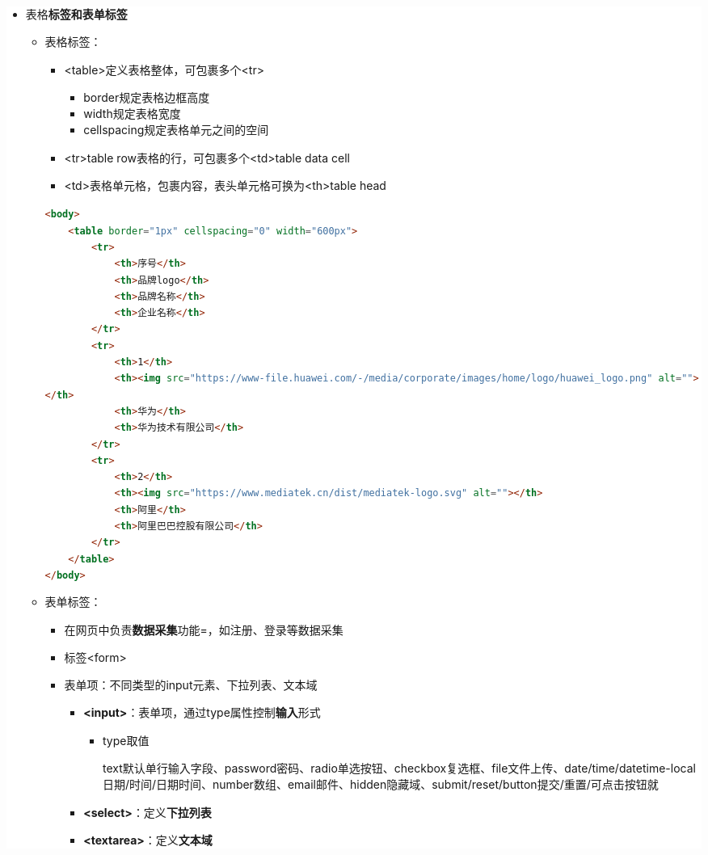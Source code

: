 - 表格**标签和表单标签**

  - 表格标签：

    - \<table\>定义表格整体，可包裹多个\<tr\>
      - border规定表格边框高度
      - width规定表格宽度
      - cellspacing规定表格单元之间的空间

    - \<tr\>table row表格的行，可包裹多个\<td\>table data cell
    - \<td\>表格单元格，包裹内容，表头单元格可换为\<th\>table head

    ```html
    <body>
        <table border="1px" cellspacing="0" width="600px">
            <tr>
                <th>序号</th>
                <th>品牌logo</th>
                <th>品牌名称</th>
                <th>企业名称</th>
            </tr>
            <tr>
                <th>1</th>
                <th><img src="https://www-file.huawei.com/-/media/corporate/images/home/logo/huawei_logo.png" alt=""></th>
                <th>华为</th>
                <th>华为技术有限公司</th>
            </tr>
            <tr>
                <th>2</th>
                <th><img src="https://www.mediatek.cn/dist/mediatek-logo.svg" alt=""></th>
                <th>阿里</th>
                <th>阿里巴巴控股有限公司</th>
            </tr>
        </table>
    </body>
    ```

  - 表单标签：

    - 在网页中负责**数据采集**功能=，如注册、登录等数据采集

    - 标签\<form\>

    - 表单项：不同类型的input元素、下拉列表、文本域

      - **\<input\>**：表单项，通过type属性控制**输入**形式

        - type取值

          text默认单行输入字段、password密码、radio单选按钮、checkbox复选框、file文件上传、date/time/datetime-local日期/时间/日期时间、number数组、email邮件、hidden隐藏域、submit/reset/button提交/重置/可点击按钮就

      - **\<select\>**：定义**下拉列表**

      - **\<textarea\>**：定义**文本域**
